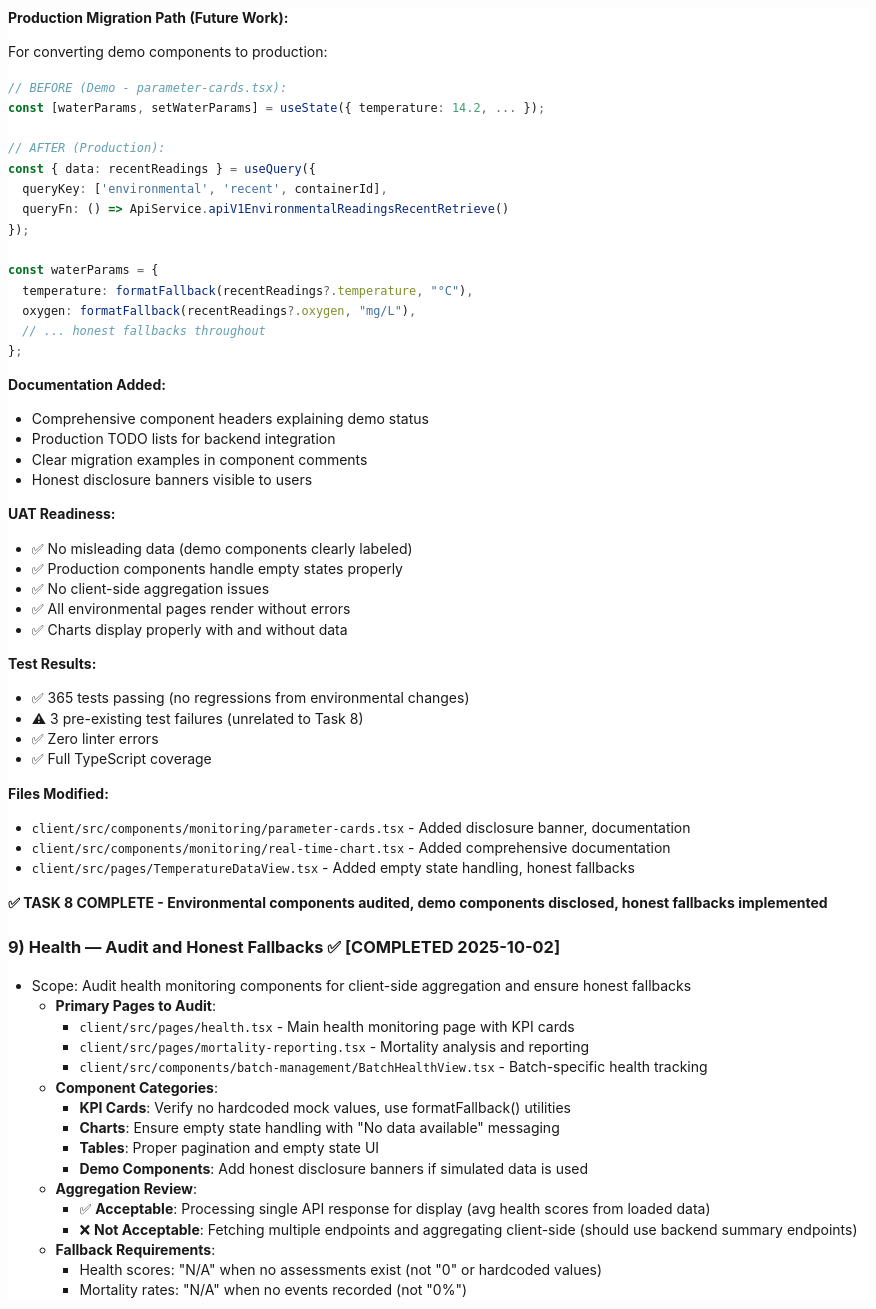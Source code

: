 **Production Migration Path (Future Work):**

For converting demo components to production:
```typescript
// BEFORE (Demo - parameter-cards.tsx):
const [waterParams, setWaterParams] = useState({ temperature: 14.2, ... });

// AFTER (Production):
const { data: recentReadings } = useQuery({
  queryKey: ['environmental', 'recent', containerId],
  queryFn: () => ApiService.apiV1EnvironmentalReadingsRecentRetrieve()
});

const waterParams = {
  temperature: formatFallback(recentReadings?.temperature, "°C"),
  oxygen: formatFallback(recentReadings?.oxygen, "mg/L"),
  // ... honest fallbacks throughout
};
```

**Documentation Added:**
- Comprehensive component headers explaining demo status
- Production TODO lists for backend integration
- Clear migration examples in component comments
- Honest disclosure banners visible to users

**UAT Readiness:**
- ✅ No misleading data (demo components clearly labeled)
- ✅ Production components handle empty states properly
- ✅ No client-side aggregation issues
- ✅ All environmental pages render without errors
- ✅ Charts display properly with and without data

**Test Results:**
- ✅ 365 tests passing (no regressions from environmental changes)
- ⚠️ 3 pre-existing test failures (unrelated to Task 8)
- ✅ Zero linter errors
- ✅ Full TypeScript coverage

**Files Modified:**
- `client/src/components/monitoring/parameter-cards.tsx` - Added disclosure banner, documentation
- `client/src/components/monitoring/real-time-chart.tsx` - Added comprehensive documentation
- `client/src/pages/TemperatureDataView.tsx` - Added empty state handling, honest fallbacks

**✅ TASK 8 COMPLETE - Environmental components audited, demo components disclosed, honest fallbacks implemented**

### 9) Health — Audit and Honest Fallbacks ✅ [COMPLETED 2025-10-02]
- Scope: Audit health monitoring components for client-side aggregation and ensure honest fallbacks
  - **Primary Pages to Audit**:
    - `client/src/pages/health.tsx` - Main health monitoring page with KPI cards
    - `client/src/pages/mortality-reporting.tsx` - Mortality analysis and reporting
    - `client/src/components/batch-management/BatchHealthView.tsx` - Batch-specific health tracking
  - **Component Categories**:
    - **KPI Cards**: Verify no hardcoded mock values, use formatFallback() utilities
    - **Charts**: Ensure empty state handling with "No data available" messaging
    - **Tables**: Proper pagination and empty state UI
    - **Demo Components**: Add honest disclosure banners if simulated data is used
  - **Aggregation Review**:
    - ✅ **Acceptable**: Processing single API response for display (avg health scores from loaded data)
    - ❌ **Not Acceptable**: Fetching multiple endpoints and aggregating client-side (should use backend summary endpoints)
  - **Fallback Requirements**:
    - Health scores: "N/A" when no assessments exist (not "0" or hardcoded values)
    - Mortality rates: "N/A" when no events recorded (not "0%")